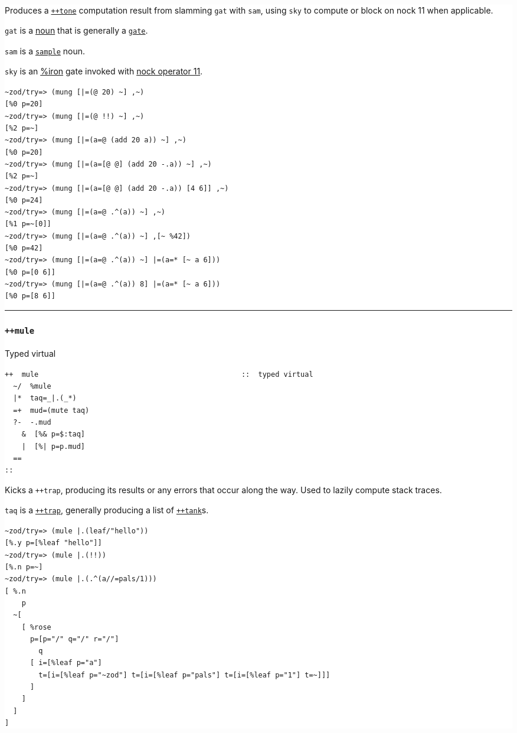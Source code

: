 Produces a [`++tone`]() computation result from slamming `gat` with
`sam`, using `sky` to compute or block on nock 11 when applicable.

`gat` is a [noun]() that is generally a [`gate`]().

`sam` is a [`sample`]() noun.

`sky` is an [%iron]() gate invoked with [nock operator 11]().

    ~zod/try=> (mung [|=(@ 20) ~] ,~)
    [%0 p=20]
    ~zod/try=> (mung [|=(@ !!) ~] ,~)
    [%2 p=~]
    ~zod/try=> (mung [|=(a=@ (add 20 a)) ~] ,~)
    [%0 p=20]
    ~zod/try=> (mung [|=(a=[@ @] (add 20 -.a)) ~] ,~)
    [%2 p=~]
    ~zod/try=> (mung [|=(a=[@ @] (add 20 -.a)) [4 6]] ,~)
    [%0 p=24]
    ~zod/try=> (mung [|=(a=@ .^(a)) ~] ,~)
    [%1 p=~[0]]
    ~zod/try=> (mung [|=(a=@ .^(a)) ~] ,[~ %42])
    [%0 p=42]
    ~zod/try=> (mung [|=(a=@ .^(a)) ~] |=(a=* [~ a 6]))
    [%0 p=[0 6]]
    ~zod/try=> (mung [|=(a=@ .^(a)) 8] |=(a=* [~ a 6]))
    [%0 p=[8 6]]

------------------------------------------------------------------------

<h3 id="++mule"><code>++mule</code></h3>

Typed virtual

    ++  mule                                                ::  typed virtual
      ~/  %mule
      |*  taq=_|.(_*)
      =+  mud=(mute taq)
      ?-  -.mud
        &  [%& p=$:taq]
        |  [%| p=p.mud]
      ==
    ::

Kicks a `++trap`, producing its results or any errors that occur along
the way. Used to lazily compute stack traces.

`taq` is a [`++trap`](), generally producing a list of [`++tank`]()s.

    ~zod/try=> (mule |.(leaf/"hello"))
    [%.y p=[%leaf "hello"]]
    ~zod/try=> (mule |.(!!))
    [%.n p=~]
    ~zod/try=> (mule |.(.^(a//=pals/1)))
    [ %.n
        p
      ~[
        [ %rose
          p=[p="/" q="/" r="/"]
            q
          [ i=[%leaf p="a"] 
            t=[i=[%leaf p="~zod"] t=[i=[%leaf p="pals"] t=[i=[%leaf p="1"] t=~]]]
          ]
        ]
      ]
    ]
